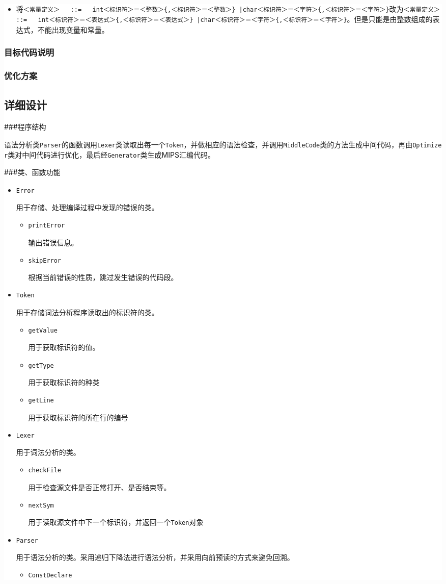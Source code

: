   - 将`＜常量定义＞   ::=   int＜标识符＞＝＜整数＞{,＜标识符＞＝＜整数＞} |char＜标识符＞＝＜字符＞{,＜标识符＞＝＜字符＞}`改为`＜常量定义＞   ::=   int＜标识符＞＝＜表达式＞{,＜标识符＞＝＜表达式＞} |char＜标识符＞＝＜字符＞{,＜标识符＞＝＜字符＞}`。但是只能是由整数组成的表达式，不能出现变量和常量。

### 目标代码说明

### 优化方案

## 详细设计

###程序结构

语法分析类`Parser`的函数调用`Lexer`类读取出每一个`Token`，并做相应的语法检查，并调用`MiddleCode`类的方法生成中间代码，再由`Optimizer`类对中间代码进行优化，最后经`Generator`类生成MIPS汇编代码。

###类、函数功能

- `Error`

  用于存储、处理编译过程中发现的错误的类。

  - `printError`

    输出错误信息。

  - `skipError`

    根据当前错误的性质，跳过发生错误的代码段。

- `Token`

  用于存储词法分析程序读取出的标识符的类。

  - `getValue`

    用于获取标识符的值。

  - `getType`

    用于获取标识符的种类

  - `getLine`

    用于获取标识符的所在行的编号

- `Lexer`

  用于词法分析的类。

  - `checkFile`

    用于检查源文件是否正常打开、是否结束等。

  - `nextSym`

    用于读取源文件中下一个标识符，并返回一个`Token`对象

- `Parser`

  用于语法分析的类。采用递归下降法进行语法分析，并采用向前预读的方式来避免回溯。

  - `ConstDeclare`
